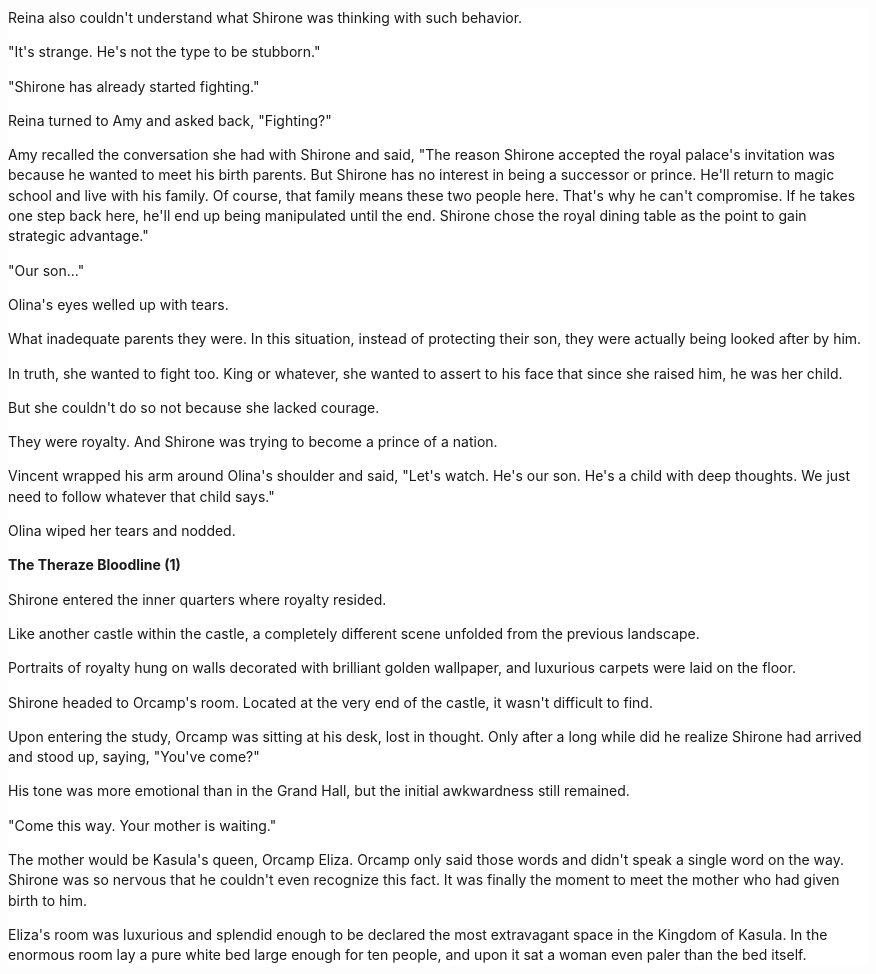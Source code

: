 Reina also couldn't understand what Shirone was thinking with such behavior.

"It's strange. He's not the type to be stubborn."

"Shirone has already started fighting."

Reina turned to Amy and asked back, "Fighting?"

Amy recalled the conversation she had with Shirone and said, "The reason Shirone accepted the royal palace's invitation was because he wanted to meet his birth parents. But Shirone has no interest in being a successor or prince. He'll return to magic school and live with his family. Of course, that family means these two people here. That's why he can't compromise. If he takes one step back here, he'll end up being manipulated until the end. Shirone chose the royal dining table as the point to gain strategic advantage."

"Our son..."

Olina's eyes welled up with tears.

What inadequate parents they were. In this situation, instead of protecting their son, they were actually being looked after by him.

In truth, she wanted to fight too. King or whatever, she wanted to assert to his face that since she raised him, he was her child.

But she couldn't do so not because she lacked courage.

They were royalty. And Shirone was trying to become a prince of a nation.

Vincent wrapped his arm around Olina's shoulder and said, "Let's watch. He's our son. He's a child with deep thoughts. We just need to follow whatever that child says."

Olina wiped her tears and nodded.

**The Theraze Bloodline (1)**

Shirone entered the inner quarters where royalty resided.

Like another castle within the castle, a completely different scene unfolded from the previous landscape.

Portraits of royalty hung on walls decorated with brilliant golden wallpaper, and luxurious carpets were laid on the floor.

Shirone headed to Orcamp's room. Located at the very end of the castle, it wasn't difficult to find.

Upon entering the study, Orcamp was sitting at his desk, lost in thought. Only after a long while did he realize Shirone had arrived and stood up, saying, "You've come?"

His tone was more emotional than in the Grand Hall, but the initial awkwardness still remained.

"Come this way. Your mother is waiting."

The mother would be Kasula's queen, Orcamp Eliza. Orcamp only said those words and didn't speak a single word on the way. Shirone was so nervous that he couldn't even recognize this fact. It was finally the moment to meet the mother who had given birth to him.

Eliza's room was luxurious and splendid enough to be declared the most extravagant space in the Kingdom of Kasula. In the enormous room lay a pure white bed large enough for ten people, and upon it sat a woman even paler than the bed itself.
